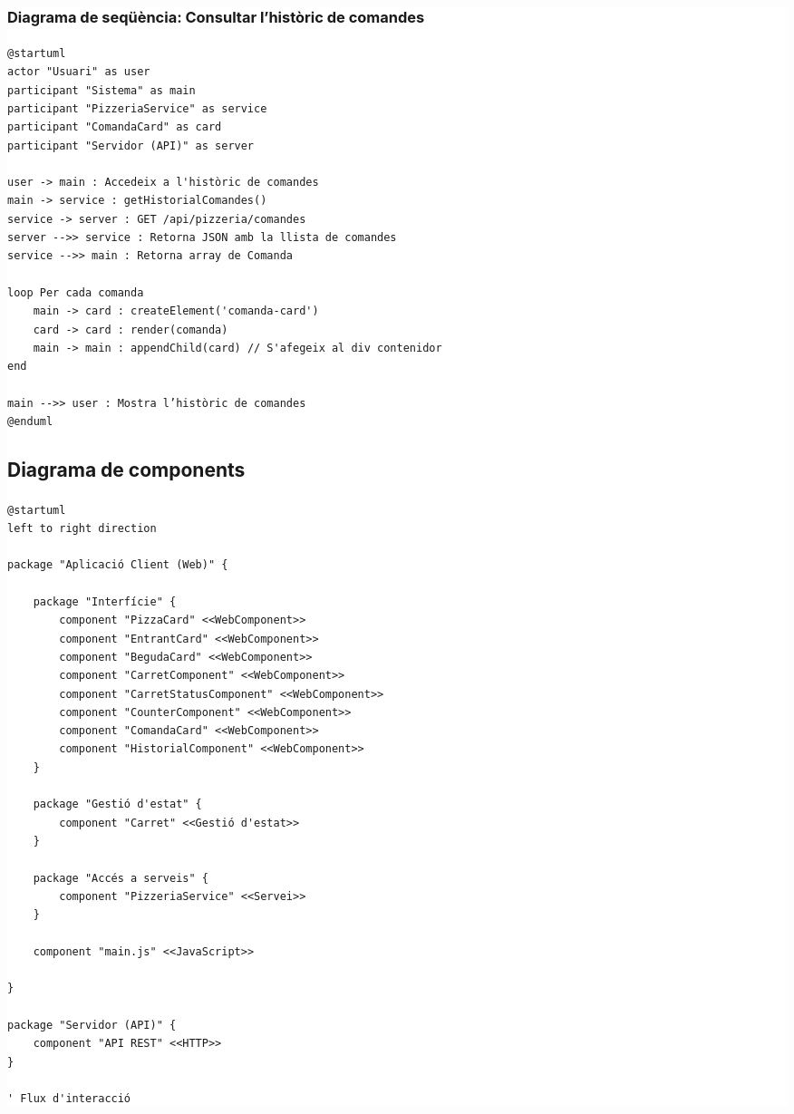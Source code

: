 ### Diagrama de seqüència: Consultar l’històric de comandes


```plantuml
@startuml
actor "Usuari" as user
participant "Sistema" as main
participant "PizzeriaService" as service
participant "ComandaCard" as card
participant "Servidor (API)" as server

user -> main : Accedeix a l'històric de comandes
main -> service : getHistorialComandes()
service -> server : GET /api/pizzeria/comandes
server -->> service : Retorna JSON amb la llista de comandes
service -->> main : Retorna array de Comanda

loop Per cada comanda
    main -> card : createElement('comanda-card')
    card -> card : render(comanda)
    main -> main : appendChild(card) // S'afegeix al div contenidor
end

main -->> user : Mostra l’històric de comandes
@enduml
```



## Diagrama de components

```plantuml
@startuml
left to right direction

package "Aplicació Client (Web)" {

    package "Interfície" {
        component "PizzaCard" <<WebComponent>>
        component "EntrantCard" <<WebComponent>>
        component "BegudaCard" <<WebComponent>>
        component "CarretComponent" <<WebComponent>>
        component "CarretStatusComponent" <<WebComponent>>
        component "CounterComponent" <<WebComponent>>
        component "ComandaCard" <<WebComponent>>
        component "HistorialComponent" <<WebComponent>>
    }

    package "Gestió d'estat" {
        component "Carret" <<Gestió d'estat>>
    }

    package "Accés a serveis" {
        component "PizzeriaService" <<Servei>>
    }

    component "main.js" <<JavaScript>>

}

package "Servidor (API)" {
    component "API REST" <<HTTP>>
}

' Flux d'interacció
```